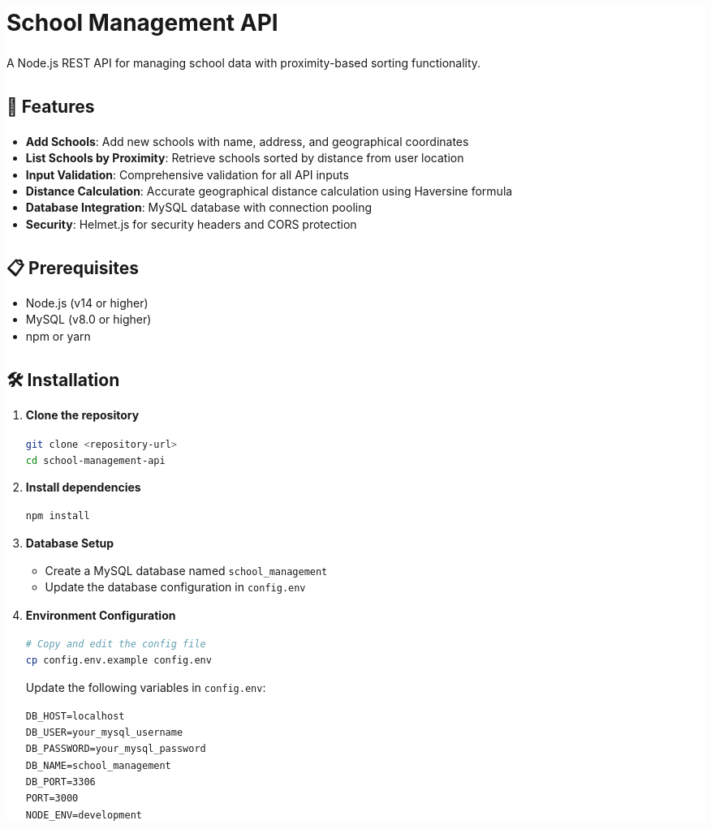 # School Management API

A Node.js REST API for managing school data with proximity-based sorting functionality.

## 🚀 Features

- **Add Schools**: Add new schools with name, address, and geographical coordinates
- **List Schools by Proximity**: Retrieve schools sorted by distance from user location
- **Input Validation**: Comprehensive validation for all API inputs
- **Distance Calculation**: Accurate geographical distance calculation using Haversine formula
- **Database Integration**: MySQL database with connection pooling
- **Security**: Helmet.js for security headers and CORS protection

## 📋 Prerequisites

- Node.js (v14 or higher)
- MySQL (v8.0 or higher)
- npm or yarn

## 🛠️ Installation

1. **Clone the repository**
   ```bash
   git clone <repository-url>
   cd school-management-api
   ```

2. **Install dependencies**
   ```bash
   npm install
   ```

3. **Database Setup**
   - Create a MySQL database named `school_management`
   - Update the database configuration in `config.env`

4. **Environment Configuration**
   ```bash
   # Copy and edit the config file
   cp config.env.example config.env
   ```
   
   Update the following variables in `config.env`:
   ```env
   DB_HOST=localhost
   DB_USER=your_mysql_username
   DB_PASSWORD=your_mysql_password
   DB_NAME=school_management
   DB_PORT=3306
   PORT=3000
   NODE_ENV=development
   ```
